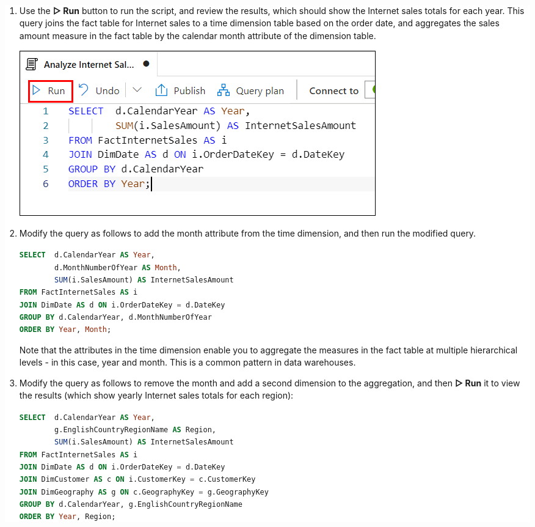 1. Use the **&#9655; Run** button to run the script, and review the results, which should show the Internet sales totals for each year. This query joins the fact table for Internet sales to a time dimension table based on the order date, and aggregates the sales amount measure in the fact table by the calendar month attribute of the dimension table.

    ![](../images1/mod3-ex1-task2-step4.png)

1. Modify the query as follows to add the month attribute from the time dimension, and then run the modified query.

    ```sql
    SELECT  d.CalendarYear AS Year,
            d.MonthNumberOfYear AS Month,
            SUM(i.SalesAmount) AS InternetSalesAmount
    FROM FactInternetSales AS i
    JOIN DimDate AS d ON i.OrderDateKey = d.DateKey
    GROUP BY d.CalendarYear, d.MonthNumberOfYear
    ORDER BY Year, Month;
    ```

    Note that the attributes in the time dimension enable you to aggregate the measures in the fact table at multiple hierarchical levels - in this case, year and month. This is a common pattern in data warehouses.

1. Modify the query as follows to remove the month and add a second dimension to the aggregation, and then **&#9655; Run** it to view the results (which show yearly Internet sales totals for each region):

    ```sql
    SELECT  d.CalendarYear AS Year,
            g.EnglishCountryRegionName AS Region,
            SUM(i.SalesAmount) AS InternetSalesAmount
    FROM FactInternetSales AS i
    JOIN DimDate AS d ON i.OrderDateKey = d.DateKey
    JOIN DimCustomer AS c ON i.CustomerKey = c.CustomerKey
    JOIN DimGeography AS g ON c.GeographyKey = g.GeographyKey
    GROUP BY d.CalendarYear, g.EnglishCountryRegionName
    ORDER BY Year, Region;
    ```
